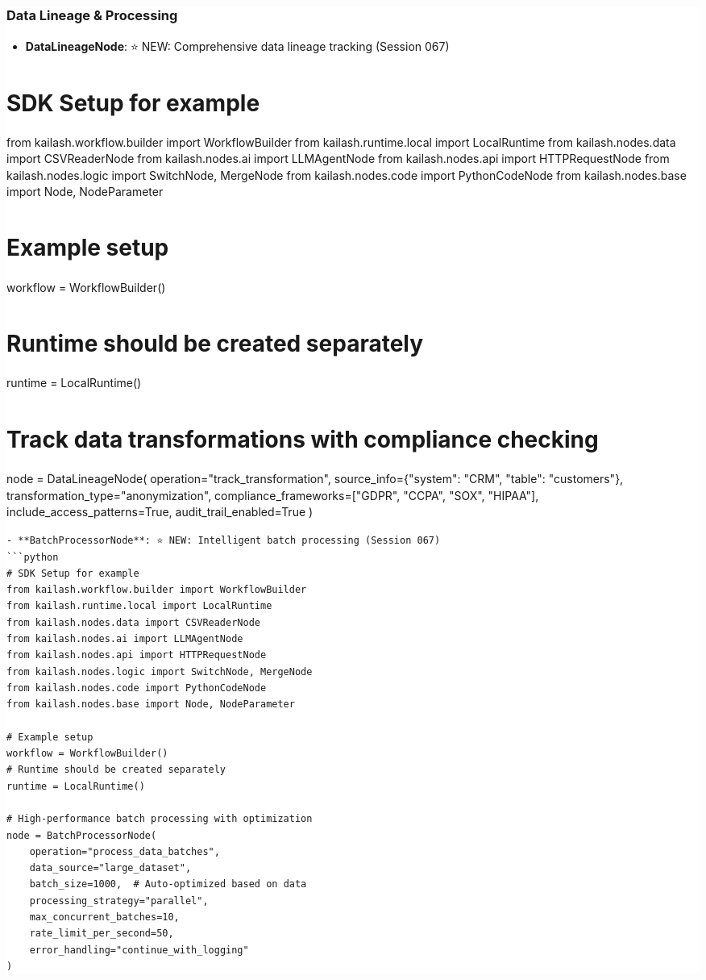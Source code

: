   ```python

  ```

### Data Lineage & Processing
- **DataLineageNode**: ⭐ NEW: Comprehensive data lineage tracking (Session 067)
  ```python
# SDK Setup for example
from kailash.workflow.builder import WorkflowBuilder
from kailash.runtime.local import LocalRuntime
from kailash.nodes.data import CSVReaderNode
from kailash.nodes.ai import LLMAgentNode
from kailash.nodes.api import HTTPRequestNode
from kailash.nodes.logic import SwitchNode, MergeNode
from kailash.nodes.code import PythonCodeNode
from kailash.nodes.base import Node, NodeParameter

# Example setup
workflow = WorkflowBuilder()
# Runtime should be created separately
runtime = LocalRuntime()

  # Track data transformations with compliance checking
  node = DataLineageNode(
      operation="track_transformation",
      source_info={"system": "CRM", "table": "customers"},
      transformation_type="anonymization",
      compliance_frameworks=["GDPR", "CCPA", "SOX", "HIPAA"],
      include_access_patterns=True,
      audit_trail_enabled=True
  )

  ```
- **BatchProcessorNode**: ⭐ NEW: Intelligent batch processing (Session 067)
  ```python
# SDK Setup for example
from kailash.workflow.builder import WorkflowBuilder
from kailash.runtime.local import LocalRuntime
from kailash.nodes.data import CSVReaderNode
from kailash.nodes.ai import LLMAgentNode
from kailash.nodes.api import HTTPRequestNode
from kailash.nodes.logic import SwitchNode, MergeNode
from kailash.nodes.code import PythonCodeNode
from kailash.nodes.base import Node, NodeParameter

# Example setup
workflow = WorkflowBuilder()
# Runtime should be created separately
runtime = LocalRuntime()

  # High-performance batch processing with optimization
  node = BatchProcessorNode(
      operation="process_data_batches",
      data_source="large_dataset",
      batch_size=1000,  # Auto-optimized based on data
      processing_strategy="parallel",
      max_concurrent_batches=10,
      rate_limit_per_second=50,
      error_handling="continue_with_logging"
  )

  ```
